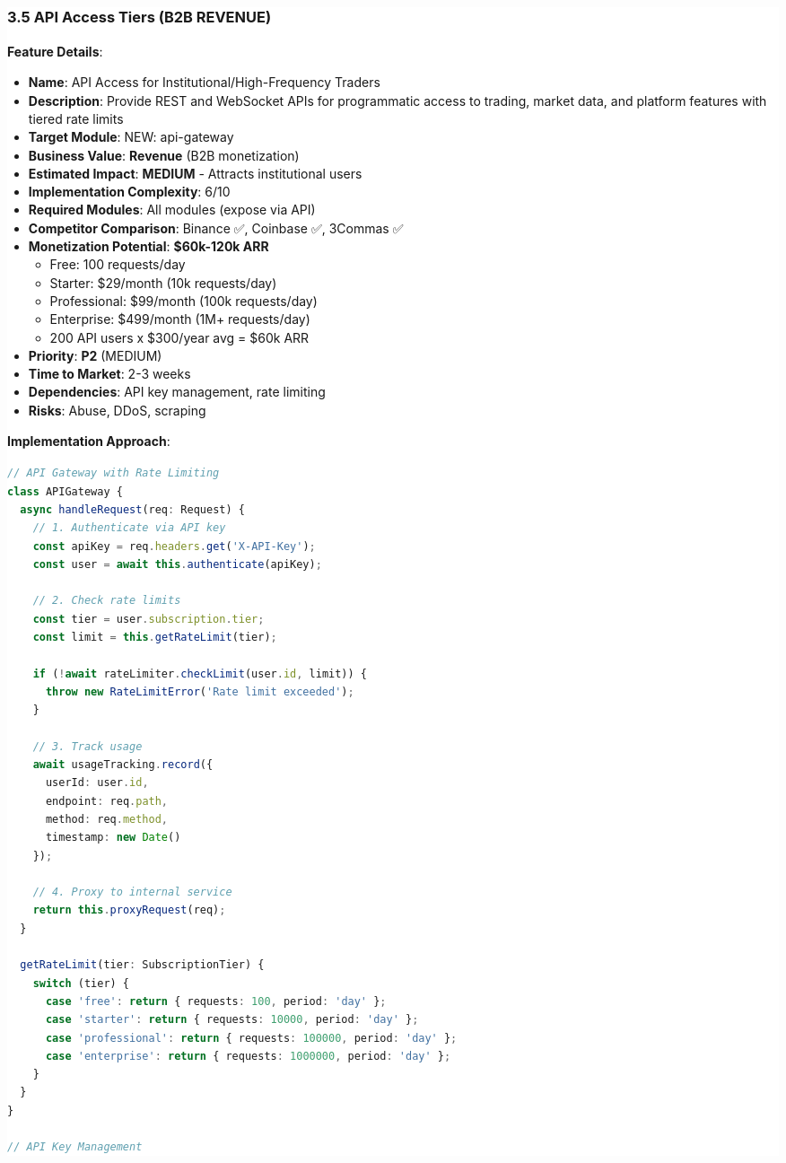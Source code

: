 
### 3.5 API Access Tiers (B2B REVENUE)

**Feature Details**:
- **Name**: API Access for Institutional/High-Frequency Traders
- **Description**: Provide REST and WebSocket APIs for programmatic access to trading, market data, and platform features with tiered rate limits
- **Target Module**: NEW: api-gateway
- **Business Value**: **Revenue** (B2B monetization)
- **Estimated Impact**: **MEDIUM** - Attracts institutional users
- **Implementation Complexity**: 6/10
- **Required Modules**: All modules (expose via API)
- **Competitor Comparison**: Binance ✅, Coinbase ✅, 3Commas ✅
- **Monetization Potential**: **$60k-120k ARR**
  - Free: 100 requests/day
  - Starter: $29/month (10k requests/day)
  - Professional: $99/month (100k requests/day)
  - Enterprise: $499/month (1M+ requests/day)
  - 200 API users x $300/year avg = $60k ARR
- **Priority**: **P2** (MEDIUM)
- **Time to Market**: 2-3 weeks
- **Dependencies**: API key management, rate limiting
- **Risks**: Abuse, DDoS, scraping

**Implementation Approach**:
```typescript
// API Gateway with Rate Limiting
class APIGateway {
  async handleRequest(req: Request) {
    // 1. Authenticate via API key
    const apiKey = req.headers.get('X-API-Key');
    const user = await this.authenticate(apiKey);

    // 2. Check rate limits
    const tier = user.subscription.tier;
    const limit = this.getRateLimit(tier);

    if (!await rateLimiter.checkLimit(user.id, limit)) {
      throw new RateLimitError('Rate limit exceeded');
    }

    // 3. Track usage
    await usageTracking.record({
      userId: user.id,
      endpoint: req.path,
      method: req.method,
      timestamp: new Date()
    });

    // 4. Proxy to internal service
    return this.proxyRequest(req);
  }

  getRateLimit(tier: SubscriptionTier) {
    switch (tier) {
      case 'free': return { requests: 100, period: 'day' };
      case 'starter': return { requests: 10000, period: 'day' };
      case 'professional': return { requests: 100000, period: 'day' };
      case 'enterprise': return { requests: 1000000, period: 'day' };
    }
  }
}

// API Key Management
```